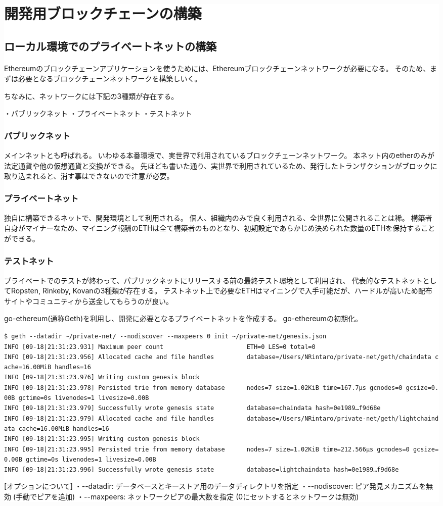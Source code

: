 # 開発用ブロックチェーンの構築

## ローカル環境でのプライベートネットの構築
Ethereumのブロックチェーンアプリケーションを使うためには、Ethereumブロックチェーンネットワークが必要になる。
そのため、まずは必要となるブロックチェーンネットワークを構築しいく。

ちなみに、ネットワークには下記の3種類が存在する。

・パブリックネット
・プライベートネット
・テストネット

### パブリックネット
メインネットとも呼ばれる。
いわゆる本番環境で、実世界で利用されているブロックチェーンネットワーク。
本ネット内のetherのみが法定通貨や他の仮想通貨と交換ができる。
先ほども書いた通り、実世界で利用されているため、発行したトランザクションがブロックに取り込まれると、消す事はできないので注意が必要。

### プライベートネット
独自に構築できるネットで、開発環境として利用される。
個人、組織内のみで良く利用される、全世界に公開されることは稀。
構築者自身がマイナーなため、マイニング報酬のETHは全て構築者のものとなり、初期設定であらかじめ決められた数量のETHを保持することができる。

### テストネット
プライベートでのテストが終わって、パブリックネットにリリースする前の最終テスト環境として利用され、 代表的なテストネットとしてRopsten, Rinkeby, Kovanの3種類が存在する。
テストネット上で必要なETHはマイニングで入手可能だが、ハードルが高いため配布サイトやコミュニティから送金してもらうのが良い。


go-ethereum(通称Geth)を利用し、開発に必要となるプライベートネットを作成する。
go-ethereumの初期化。

```
$ geth --datadir ~/private-net/ --nodiscover --maxpeers 0 init ~/private-net/genesis.json
INFO [09-18|21:31:23.931] Maximum peer count                       ETH=0 LES=0 total=0
INFO [09-18|21:31:23.956] Allocated cache and file handles         database=/Users/NRintaro/private-net/geth/chaindata cache=16.00MiB handles=16
INFO [09-18|21:31:23.976] Writing custom genesis block
INFO [09-18|21:31:23.978] Persisted trie from memory database      nodes=7 size=1.02KiB time=167.7µs gcnodes=0 gcsize=0.00B gctime=0s livenodes=1 livesize=0.00B
INFO [09-18|21:31:23.979] Successfully wrote genesis state         database=chaindata hash=0e1989…f9d68e
INFO [09-18|21:31:23.979] Allocated cache and file handles         database=/Users/NRintaro/private-net/geth/lightchaindata cache=16.00MiB handles=16
INFO [09-18|21:31:23.995] Writing custom genesis block
INFO [09-18|21:31:23.995] Persisted trie from memory database      nodes=7 size=1.02KiB time=212.566µs gcnodes=0 gcsize=0.00B gctime=0s livenodes=1 livesize=0.00B
INFO [09-18|21:31:23.996] Successfully wrote genesis state         database=lightchaindata hash=0e1989…f9d68e
```
[オプションについて]
・--datadir: データベースとキーストア用のデータディレクトリを指定
・--nodiscover: ピア発見メカニズムを無効 (手動でピアを追加)
・--maxpeers: ネットワークピアの最大数を指定 (0にセットするとネットワークは無効)
